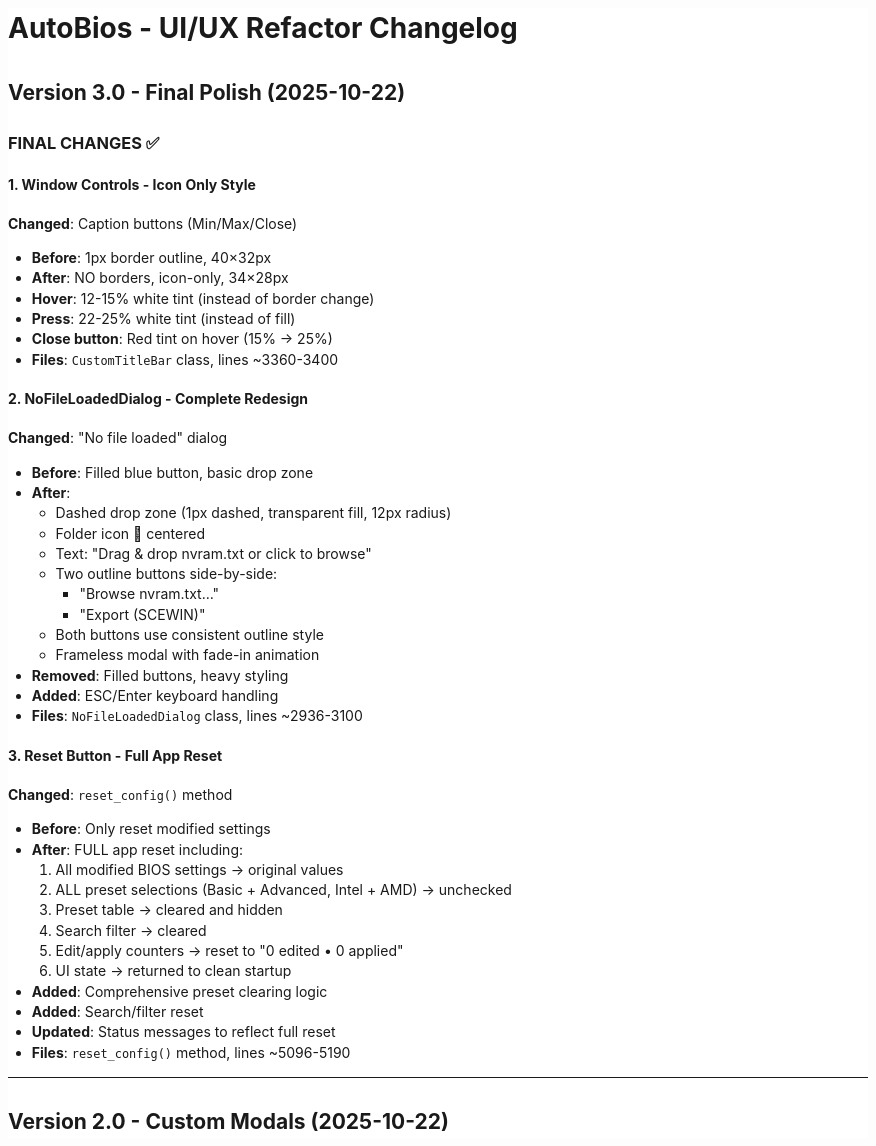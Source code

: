 # AutoBios - UI/UX Refactor Changelog

## Version 3.0 - Final Polish (2025-10-22)

### **FINAL CHANGES** ✅

#### 1. Window Controls - Icon Only Style
**Changed**: Caption buttons (Min/Max/Close)
- **Before**: 1px border outline, 40×32px
- **After**: NO borders, icon-only, 34×28px
- **Hover**: 12-15% white tint (instead of border change)
- **Press**: 22-25% white tint (instead of fill)
- **Close button**: Red tint on hover (15% → 25%)
- **Files**: `CustomTitleBar` class, lines ~3360-3400

#### 2. NoFileLoadedDialog - Complete Redesign
**Changed**: "No file loaded" dialog
- **Before**: Filled blue button, basic drop zone
- **After**: 
  - Dashed drop zone (1px dashed, transparent fill, 12px radius)
  - Folder icon 📁 centered
  - Text: "Drag & drop nvram.txt or click to browse"
  - Two outline buttons side-by-side:
    - "Browse nvram.txt…"
    - "Export (SCEWIN)"
  - Both buttons use consistent outline style
  - Frameless modal with fade-in animation
- **Removed**: Filled buttons, heavy styling
- **Added**: ESC/Enter keyboard handling
- **Files**: `NoFileLoadedDialog` class, lines ~2936-3100

#### 3. Reset Button - Full App Reset
**Changed**: `reset_config()` method
- **Before**: Only reset modified settings
- **After**: FULL app reset including:
  1. All modified BIOS settings → original values
  2. ALL preset selections (Basic + Advanced, Intel + AMD) → unchecked
  3. Preset table → cleared and hidden
  4. Search filter → cleared
  5. Edit/apply counters → reset to "0 edited • 0 applied"
  6. UI state → returned to clean startup
- **Added**: Comprehensive preset clearing logic
- **Added**: Search/filter reset
- **Updated**: Status messages to reflect full reset
- **Files**: `reset_config()` method, lines ~5096-5190

---

## Version 2.0 - Custom Modals (2025-10-22)
